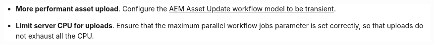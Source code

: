* **More performant asset upload**. Configure the [AEM Asset Update workflow model to be transient](https://experienceleague.adobe.com/en/docs/experience-manager-65/content/assets/administer/performance-tuning-guidelines).

* **Limit server CPU for uploads**. Ensure that the maximum parallel workflow jobs parameter is set correctly, so that uploads do not exhaust all the CPU.
